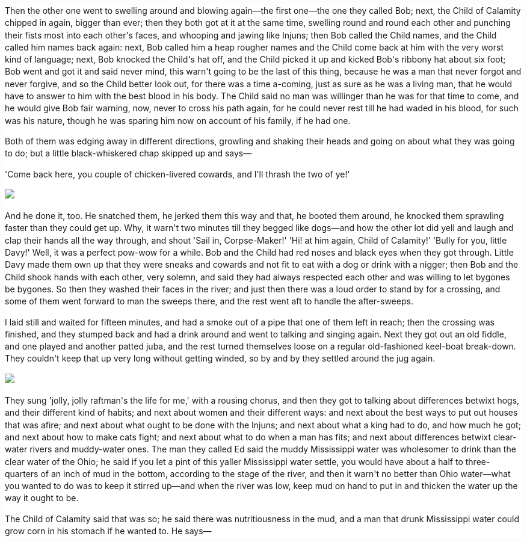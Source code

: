 Then the other one went to swelling around and blowing again—the first one—the one they called Bob; next, the Child of Calamity chipped in again, bigger than ever; then they both got at it at the same time, swelling round and round each other and punching their fists most into each other's faces, and whooping and jawing like Injuns; then Bob called the Child names, and the Child called him names back again: next, Bob called him a heap rougher names and the Child come back at him with the very worst kind of language; next, Bob knocked the Child's hat off, and the Child picked it up and kicked Bob's ribbony hat about six foot; Bob went and got it and said never mind, this warn't going to be the last of this thing, because he was a man that never forgot and never forgive, and so the Child better look out, for there was a time a-coming, just as sure as he was a living man, that he would have to answer to him with the best blood in his body. The Child said no man was willinger than he was for that time to come, and he would give Bob fair warning, now, never to cross his path again, for he could never rest till he had waded in his blood, for such was his nature, though he was sparing him now on account of his family, if he had one.

Both of them was edging away in different directions, growling and shaking their heads and going on about what they was going to do; but a little black-whiskered chap skipped up and says—

'Come back here, you couple of chicken-livered cowards, and I'll thrash the two of ye!'

![](images/048.jpg ) 

And he done it, too. He snatched them, he jerked them this way and that, he booted them around, he knocked them sprawling faster than they could get up. Why, it warn't two minutes till they begged like dogs—and how the other lot did yell and laugh and clap their hands all the way through, and shout 'Sail in, Corpse-Maker!' 'Hi! at him again, Child of Calamity!' 'Bully for you, little Davy!' Well, it was a perfect pow-wow for a while. Bob and the Child had red noses and black eyes when they got through. Little Davy made them own up that they were sneaks and cowards and not fit to eat with a dog or drink with a nigger; then Bob and the Child shook hands with each other, very solemn, and said they had always respected each other and was willing to let bygones be bygones. So then they washed their faces in the river; and just then there was a loud order to stand by for a crossing, and some of them went forward to man the sweeps there, and the rest went aft to handle the after-sweeps.

I laid still and waited for fifteen minutes, and had a smoke out of a pipe that one of them left in reach; then the crossing was finished, and they stumped back and had a drink around and went to talking and singing again. Next they got out an old fiddle, and one played and another patted juba, and the rest turned themselves loose on a regular old-fashioned keel-boat break-down. They couldn't keep that up very long without getting winded, so by and by they settled around the jug again.

![](images/049.jpg ) 

They sung 'jolly, jolly raftman's the life for me,' with a rousing chorus, and then they got to talking about differences betwixt hogs, and their different kind of habits; and next about women and their different ways: and next about the best ways to put out houses that was afire; and next about what ought to be done with the Injuns; and next about what a king had to do, and how much he got; and next about how to make cats fight; and next about what to do when a man has fits; and next about differences betwixt clear-water rivers and muddy-water ones. The man they called Ed said the muddy Mississippi water was wholesomer to drink than the clear water of the Ohio; he said if you let a pint of this yaller Mississippi water settle, you would have about a half to three-quarters of an inch of mud in the bottom, according to the stage of the river, and then it warn't no better than Ohio water—what you wanted to do was to keep it stirred up—and when the river was low, keep mud on hand to put in and thicken the water up the way it ought to be.

The Child of Calamity said that was so; he said there was nutritiousness in the mud, and a man that drunk Mississippi water could grow corn in his stomach if he wanted to. He says—
